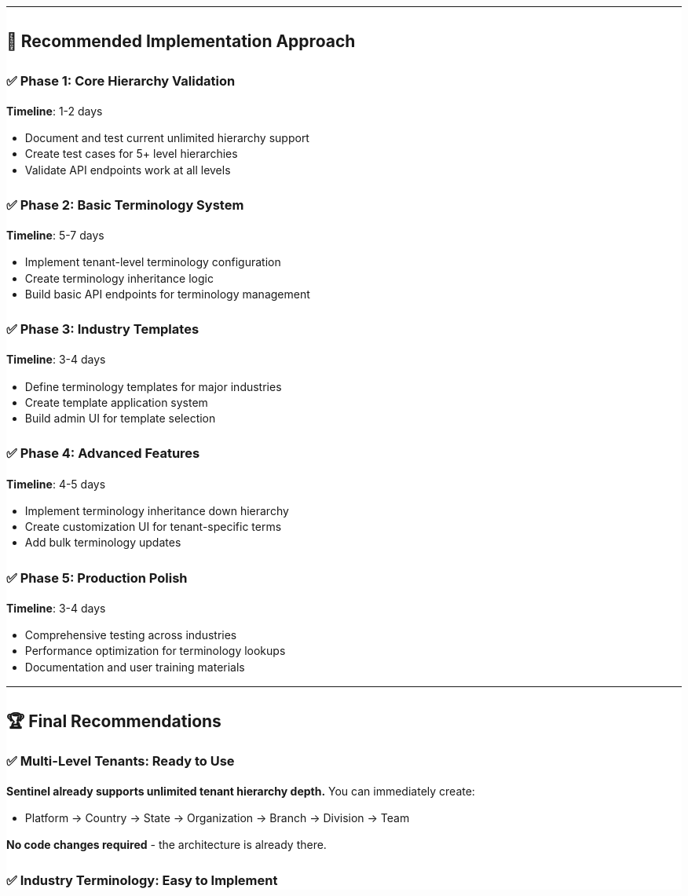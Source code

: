 ```javascript
```

---

## 🚀 Recommended Implementation Approach

### **✅ Phase 1: Core Hierarchy Validation**
**Timeline**: 1-2 days
- Document and test current unlimited hierarchy support
- Create test cases for 5+ level hierarchies  
- Validate API endpoints work at all levels

### **✅ Phase 2: Basic Terminology System**
**Timeline**: 5-7 days
- Implement tenant-level terminology configuration
- Create terminology inheritance logic
- Build basic API endpoints for terminology management

### **✅ Phase 3: Industry Templates** 
**Timeline**: 3-4 days
- Define terminology templates for major industries
- Create template application system
- Build admin UI for template selection

### **✅ Phase 4: Advanced Features**
**Timeline**: 4-5 days  
- Implement terminology inheritance down hierarchy
- Create customization UI for tenant-specific terms
- Add bulk terminology updates

### **✅ Phase 5: Production Polish**
**Timeline**: 3-4 days
- Comprehensive testing across industries
- Performance optimization for terminology lookups
- Documentation and user training materials

---

## 🏆 Final Recommendations

### **✅ Multi-Level Tenants: Ready to Use**

**Sentinel already supports unlimited tenant hierarchy depth.** You can immediately create:
- Platform → Country → State → Organization → Branch → Division → Team

**No code changes required** - the architecture is already there.

### **✅ Industry Terminology: Easy to Implement**
